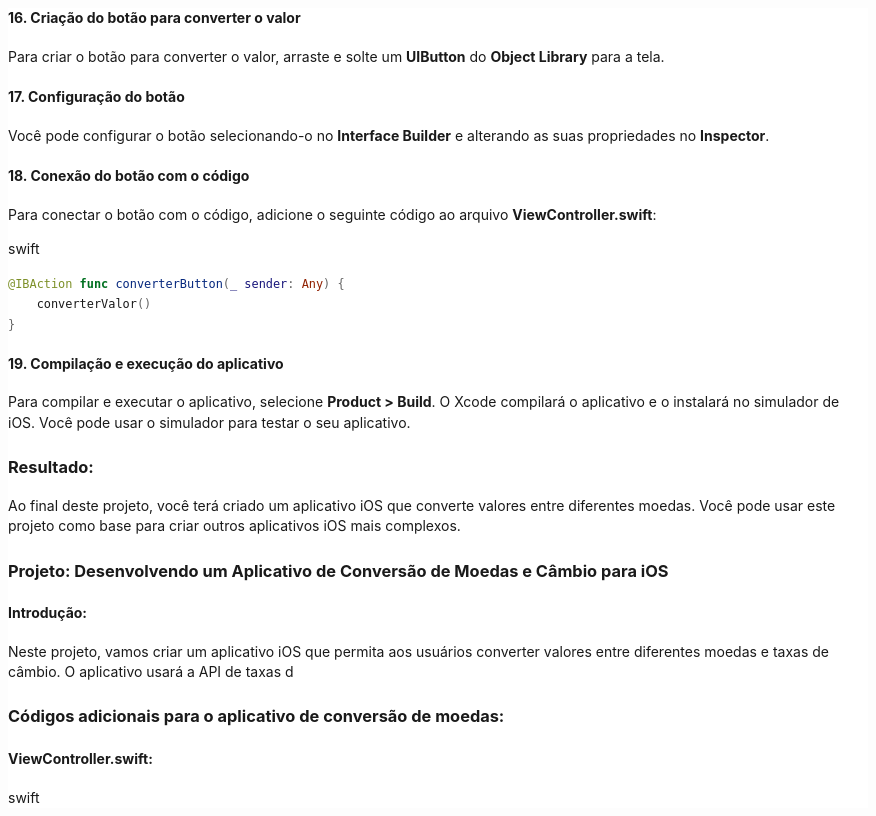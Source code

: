 
#### **16. Criação do botão para converter o valor**

Para criar o botão para converter o valor, arraste e solte um **UIButton** do **Object Library** para a tela.



#### **17. Configuração do botão**

Você pode configurar o botão selecionando-o no **Interface Builder** e alterando as suas propriedades no **Inspector**.



#### **18. Conexão do botão com o código**

Para conectar o botão com o código, adicione o seguinte código ao arquivo **ViewController.swift**:

swift

```swift
@IBAction func converterButton(_ sender: Any) {
    converterValor()
}
```



#### **19. Compilação e execução do aplicativo**

Para compilar e executar o aplicativo, selecione **Product > Build**. O Xcode compilará o aplicativo e o instalará no simulador de iOS. Você pode usar o simulador para testar o seu aplicativo.



### **Resultado:**

Ao final deste projeto, você terá criado um aplicativo iOS que converte valores entre diferentes moedas. Você pode usar este projeto como base para criar outros aplicativos iOS mais complexos.





### **Projeto: Desenvolvendo um Aplicativo de Conversão de Moedas e Câmbio para iOS**

#### **Introdução:**

Neste projeto, vamos criar um aplicativo iOS que permita aos usuários converter valores entre diferentes moedas e taxas de câmbio. O aplicativo usará a API de taxas d



### **Códigos adicionais para o aplicativo de conversão de moedas:**

#### **ViewController.swift:**

swift
